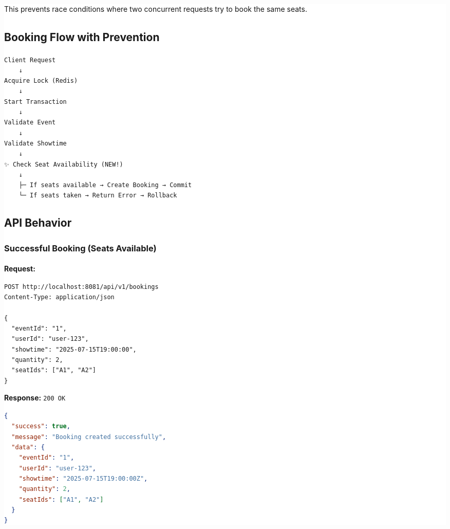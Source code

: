 This prevents race conditions where two concurrent requests try to book the same seats.

## Booking Flow with Prevention

```
Client Request
    ↓
Acquire Lock (Redis)
    ↓
Start Transaction
    ↓
Validate Event
    ↓
Validate Showtime
    ↓
✨ Check Seat Availability (NEW!)
    ↓
    ├─ If seats available → Create Booking → Commit
    └─ If seats taken → Return Error → Rollback
```

## API Behavior

### Successful Booking (Seats Available)

**Request:**
```http
POST http://localhost:8081/api/v1/bookings
Content-Type: application/json

{
  "eventId": "1",
  "userId": "user-123",
  "showtime": "2025-07-15T19:00:00",
  "quantity": 2,
  "seatIds": ["A1", "A2"]
}
```

**Response:** `200 OK`
```json
{
  "success": true,
  "message": "Booking created successfully",
  "data": {
    "eventId": "1",
    "userId": "user-123",
    "showtime": "2025-07-15T19:00:00Z",
    "quantity": 2,
    "seatIds": ["A1", "A2"]
  }
}
```
